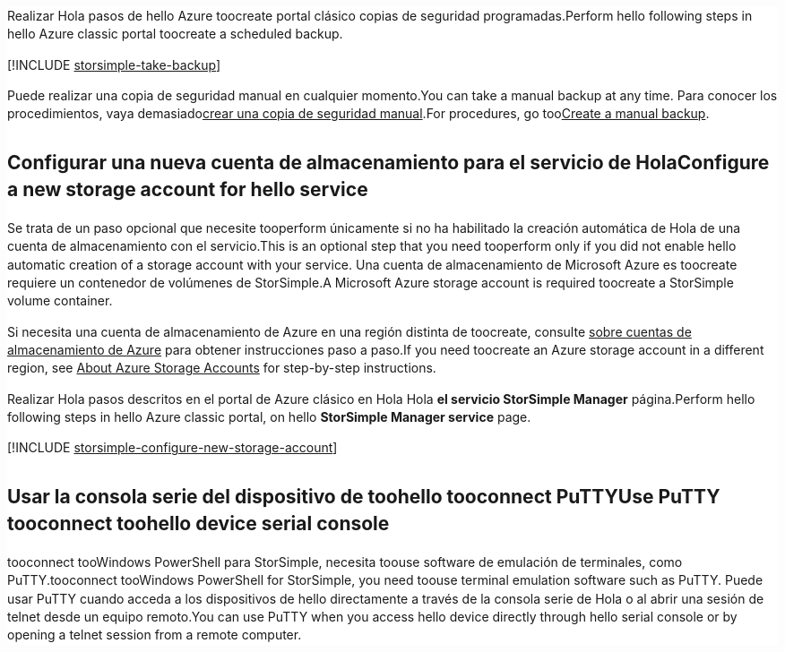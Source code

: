 <span data-ttu-id="4be97-357">Realizar Hola pasos de hello Azure toocreate portal clásico copias de seguridad programadas.</span><span class="sxs-lookup"><span data-stu-id="4be97-357">Perform hello following steps in hello Azure classic portal toocreate a scheduled backup.</span></span>

[!INCLUDE [storsimple-take-backup](../../includes/storsimple-take-backup.md)]

<span data-ttu-id="4be97-358">Puede realizar una copia de seguridad manual en cualquier momento.</span><span class="sxs-lookup"><span data-stu-id="4be97-358">You can take a manual backup at any time.</span></span> <span data-ttu-id="4be97-359">Para conocer los procedimientos, vaya demasiado[crear una copia de seguridad manual](#Create-a-manual-backup).</span><span class="sxs-lookup"><span data-stu-id="4be97-359">For procedures, go too[Create a manual backup](#Create-a-manual-backup).</span></span>

## <a name="configure-a-new-storage-account-for-hello-service"></a><span data-ttu-id="4be97-360">Configurar una nueva cuenta de almacenamiento para el servicio de Hola</span><span class="sxs-lookup"><span data-stu-id="4be97-360">Configure a new storage account for hello service</span></span>
<span data-ttu-id="4be97-361">Se trata de un paso opcional que necesite tooperform únicamente si no ha habilitado la creación automática de Hola de una cuenta de almacenamiento con el servicio.</span><span class="sxs-lookup"><span data-stu-id="4be97-361">This is an optional step that you need tooperform only if you did not enable hello automatic creation of a storage account with your service.</span></span> <span data-ttu-id="4be97-362">Una cuenta de almacenamiento de Microsoft Azure es toocreate requiere un contenedor de volúmenes de StorSimple.</span><span class="sxs-lookup"><span data-stu-id="4be97-362">A Microsoft Azure storage account is required toocreate a StorSimple volume container.</span></span>

<span data-ttu-id="4be97-363">Si necesita una cuenta de almacenamiento de Azure en una región distinta de toocreate, consulte [sobre cuentas de almacenamiento de Azure](../storage/common/storage-create-storage-account.md) para obtener instrucciones paso a paso.</span><span class="sxs-lookup"><span data-stu-id="4be97-363">If you need toocreate an Azure storage account in a different region, see [About Azure Storage Accounts](../storage/common/storage-create-storage-account.md) for step-by-step instructions.</span></span>

<span data-ttu-id="4be97-364">Realizar Hola pasos descritos en el portal de Azure clásico en Hola Hola **el servicio StorSimple Manager** página.</span><span class="sxs-lookup"><span data-stu-id="4be97-364">Perform hello following steps in hello Azure classic portal, on hello **StorSimple Manager service** page.</span></span>

[!INCLUDE [storsimple-configure-new-storage-account](../../includes/storsimple-configure-new-storage-account.md)]

## <a name="use-putty-tooconnect-toohello-device-serial-console"></a><span data-ttu-id="4be97-365">Usar la consola serie del dispositivo de toohello tooconnect PuTTY</span><span class="sxs-lookup"><span data-stu-id="4be97-365">Use PuTTY tooconnect toohello device serial console</span></span>
<span data-ttu-id="4be97-366">tooconnect tooWindows PowerShell para StorSimple, necesita toouse software de emulación de terminales, como PuTTY.</span><span class="sxs-lookup"><span data-stu-id="4be97-366">tooconnect tooWindows PowerShell for StorSimple, you need toouse terminal emulation software such as PuTTY.</span></span> <span data-ttu-id="4be97-367">Puede usar PuTTY cuando acceda a los dispositivos de hello directamente a través de la consola serie de Hola o al abrir una sesión de telnet desde un equipo remoto.</span><span class="sxs-lookup"><span data-stu-id="4be97-367">You can use PuTTY when you access hello device directly through hello serial console or by opening a telnet session from a remote computer.</span></span>
